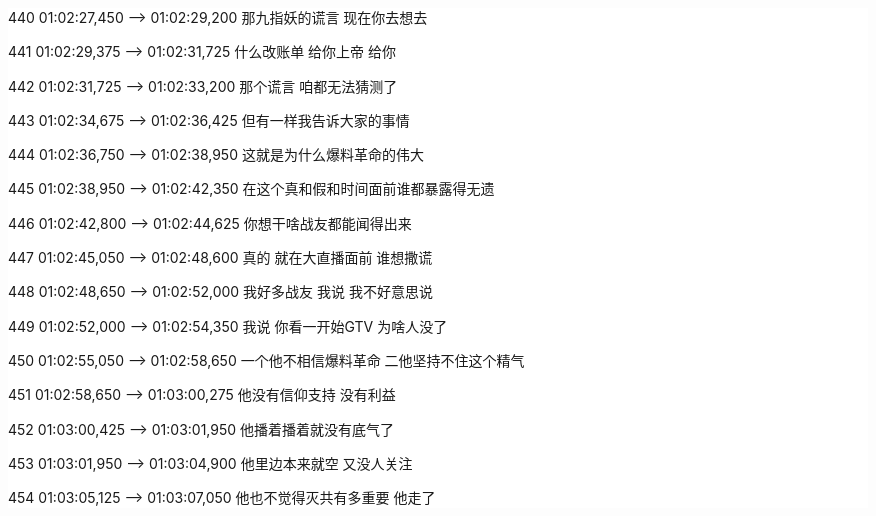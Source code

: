 440
01:02:27,450 –&gt; 01:02:29,200
那九指妖的谎言 现在你去想去
 
441
01:02:29,375 –&gt; 01:02:31,725
什么改账单 给你上帝 给你
 
442
01:02:31,725 –&gt; 01:02:33,200
那个谎言 咱都无法猜测了
 
443
01:02:34,675 –&gt; 01:02:36,425
但有一样我告诉大家的事情
 
444
01:02:36,750 –&gt; 01:02:38,950
这就是为什么爆料革命的伟大
 
445
01:02:38,950 –&gt; 01:02:42,350
在这个真和假和时间面前谁都暴露得无遗
 
446
01:02:42,800 –&gt; 01:02:44,625
你想干啥战友都能闻得出来
 
447
01:02:45,050 –&gt; 01:02:48,600
真的 就在大直播面前 谁想撒谎
 
448
01:02:48,650 –&gt; 01:02:52,000
我好多战友 我说 我不好意思说
 
449
01:02:52,000 –&gt; 01:02:54,350
我说 你看一开始GTV 为啥人没了
 
450
01:02:55,050 –&gt; 01:02:58,650
一个他不相信爆料革命 二他坚持不住这个精气
 
451
01:02:58,650 –&gt; 01:03:00,275
他没有信仰支持 没有利益
 
452
01:03:00,425 –&gt; 01:03:01,950
他播着播着就没有底气了
 
453
01:03:01,950 –&gt; 01:03:04,900
他里边本来就空 又没人关注
 
454
01:03:05,125 –&gt; 01:03:07,050
他也不觉得灭共有多重要 他走了
 